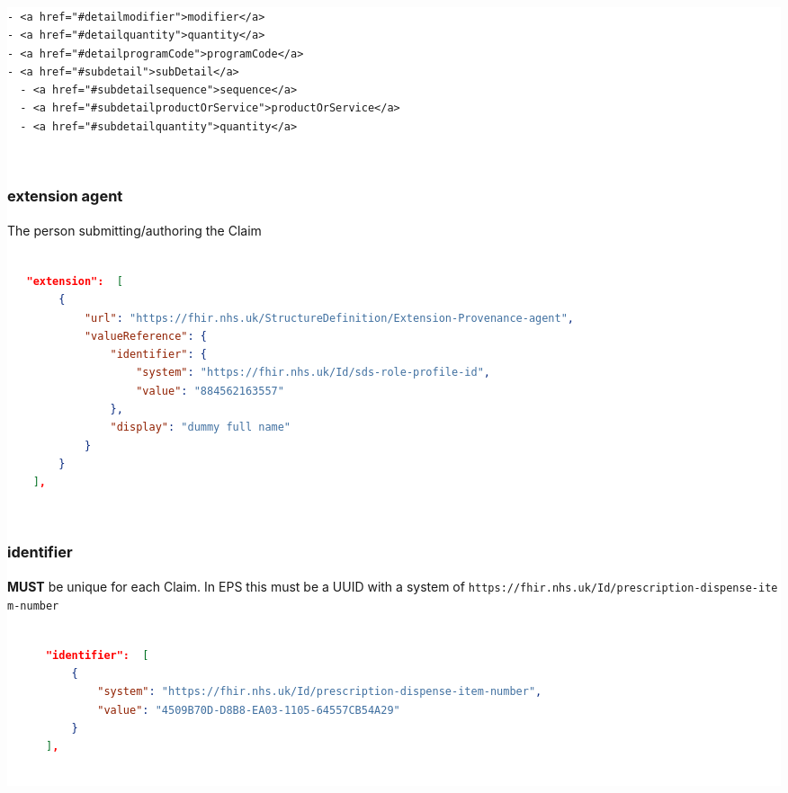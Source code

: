     - <a href="#detailmodifier">modifier</a>
    - <a href="#detailquantity">quantity</a>
    - <a href="#detailprogramCode">programCode</a>
    - <a href="#subdetail">subDetail</a>
      - <a href="#subdetailsequence">sequence</a>
      - <a href="#subdetailproductOrService">productOrService</a>
      - <a href="#subdetailquantity">quantity</a>

<br>

<a name="agent"></a>
### extension agent <a href="#agent" title="link to here" class="self-link"><i class="bi-link"></i></a> 

The person submitting/authoring the Claim

```json

   "extension":  [
        {
            "url": "https://fhir.nhs.uk/StructureDefinition/Extension-Provenance-agent",
            "valueReference": {
                "identifier": {
                    "system": "https://fhir.nhs.uk/Id/sds-role-profile-id",
                    "value": "884562163557"
                },
                "display": "dummy full name"
            }
        }
    ],

````

<br>

<a name="identifier"></a>
### identifier <a href="#identifier" title="link to here" class="self-link"><i class="bi-link"></i></a> 

**MUST** be unique for each Claim. In EPS this must be a UUID with a system of `https://fhir.nhs.uk/Id/prescription-dispense-item-number`

```json

      "identifier":  [
          {
              "system": "https://fhir.nhs.uk/Id/prescription-dispense-item-number",
              "value": "4509B70D-D8B8-EA03-1105-64557CB54A29"
          }
      ],

````

<br>
